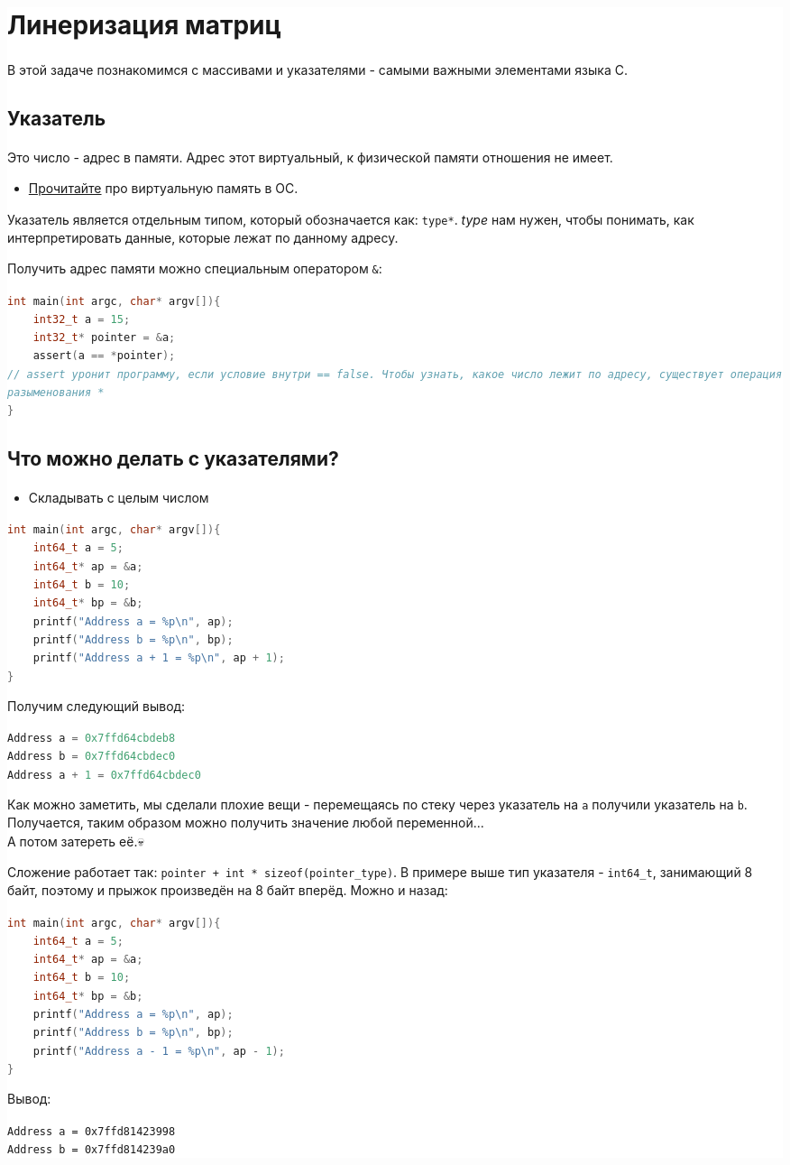 # Линеризация матриц


В этой задаче познакомимся с массивами и указателями - самыми важными элементами языка С.

## Указатель
Это число - адрес в памяти. Адрес этот виртуальный, к физической памяти отношения не имеет.
- [Прочитайте](https://www.baeldung.com/cs/virtual-memory-why) про виртуальную память в ОС.

Указатель является отдельным типом, который обозначается как: ```type*```. *type* нам нужен, чтобы понимать, как интерпретировать данные, которые лежат по данному адресу.

Получить адрес памяти можно специальным оператором `&`:
```c
int main(int argc, char* argv[]){
    int32_t a = 15;
    int32_t* pointer = &a;
    assert(a == *pointer); 
// assert уронит программу, если условие внутри == false. Чтобы узнать, какое число лежит по адресу, существует операция разыменования *
}
```

## Что можно делать с указателями?
- Складывать с целым числом
```c
int main(int argc, char* argv[]){
    int64_t a = 5;
    int64_t* ap = &a;
    int64_t b = 10;
    int64_t* bp = &b;
    printf("Address a = %p\n", ap);
    printf("Address b = %p\n", bp);
    printf("Address a + 1 = %p\n", ap + 1);
}
```
Получим следующий вывод:
```c
Address a = 0x7ffd64cbdeb8
Address b = 0x7ffd64cbdec0
Address a + 1 = 0x7ffd64cbdec0
```
Как можно заметить, мы сделали плохие вещи - перемещаясь по стеку через указатель на `a` получили указатель на `b`. Получается, таким образом можно получить значение любой переменной...   
А потом затереть её.💀

Сложение работает так:
```pointer + int * sizeof(pointer_type)```.
В примере выше тип указателя - `int64_t`, занимающий 8 байт, поэтому и прыжок произведён на 8 байт вперёд. Можно и назад:
```c
int main(int argc, char* argv[]){
    int64_t a = 5;
    int64_t* ap = &a;
    int64_t b = 10;
    int64_t* bp = &b;
    printf("Address a = %p\n", ap);
    printf("Address b = %p\n", bp);
    printf("Address a - 1 = %p\n", ap - 1);
}
```
Вывод:
```
Address a = 0x7ffd81423998
Address b = 0x7ffd814239a0
```